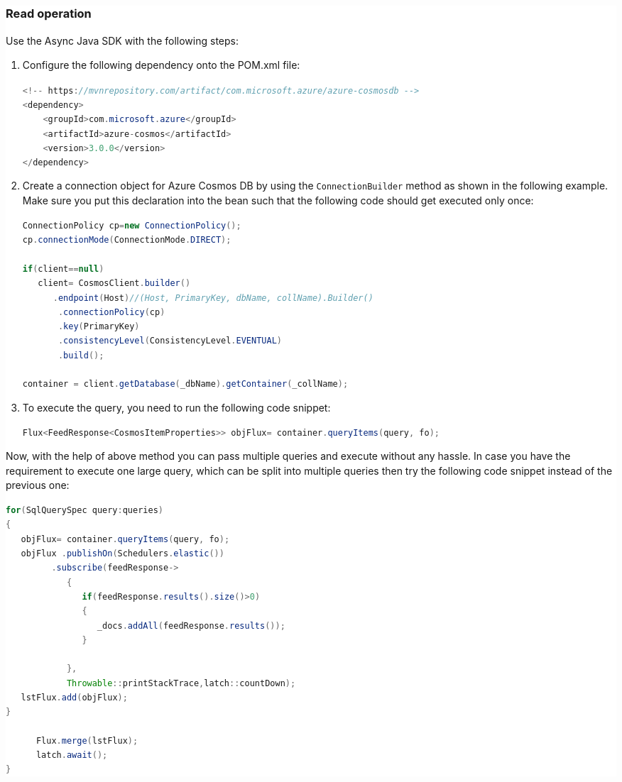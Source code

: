 ### Read operation

Use the Async Java SDK with the following steps:

1. Configure the following dependency onto the POM.xml file:

   ```java
   <!-- https://mvnrepository.com/artifact/com.microsoft.azure/azure-cosmosdb -->
   <dependency>
       <groupId>com.microsoft.azure</groupId>
       <artifactId>azure-cosmos</artifactId>
       <version>3.0.0</version>
   </dependency>
   ```

1. Create a connection object for Azure Cosmos DB by using the `ConnectionBuilder` method as shown in the following example. Make sure you put this declaration into the bean such that the following code should get executed only once:

   ```java
   ConnectionPolicy cp=new ConnectionPolicy();
   cp.connectionMode(ConnectionMode.DIRECT);
    
   if(client==null)
      client= CosmosClient.builder()
         .endpoint(Host)//(Host, PrimaryKey, dbName, collName).Builder()
          .connectionPolicy(cp)
          .key(PrimaryKey)
          .consistencyLevel(ConsistencyLevel.EVENTUAL)
          .build();
   
   container = client.getDatabase(_dbName).getContainer(_collName);
   ```

1. To execute the query, you need to run the following code snippet:

   ```java
   Flux<FeedResponse<CosmosItemProperties>> objFlux= container.queryItems(query, fo);
   ```

Now, with the help of above method you can pass multiple queries and execute without any hassle. In case you have the requirement to execute one large query, which can be split into multiple queries then try the following code snippet instead of the previous one:

```java
for(SqlQuerySpec query:queries)
{
   objFlux= container.queryItems(query, fo);
   objFlux .publishOn(Schedulers.elastic())
         .subscribe(feedResponse->
            {
               if(feedResponse.results().size()>0)
               {
                  _docs.addAll(feedResponse.results());
               }
            
            },
            Throwable::printStackTrace,latch::countDown);
   lstFlux.add(objFlux);
}
                  
      Flux.merge(lstFlux);
      latch.await();
}
```
